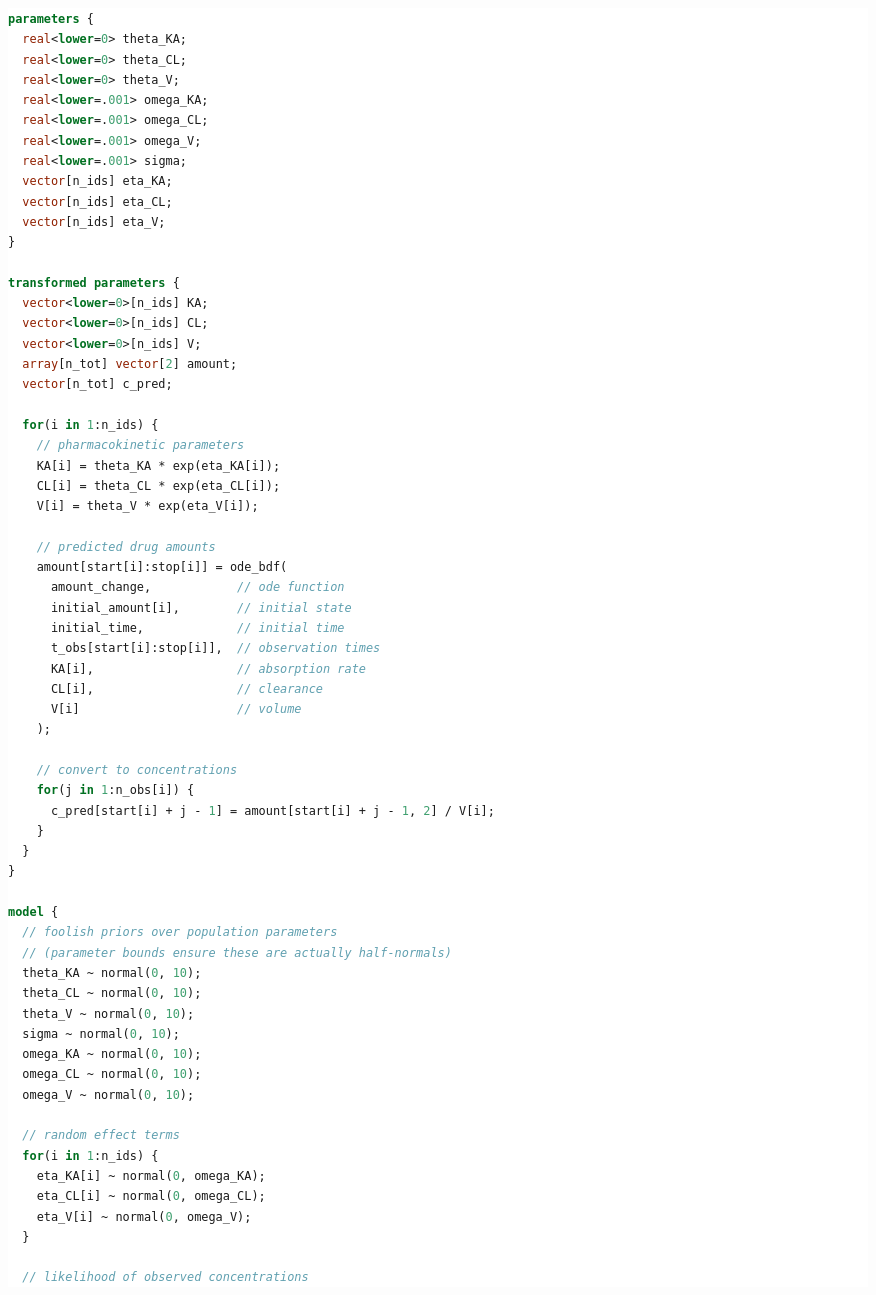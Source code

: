 ```{.stan .cell-code  code-line-numbers="true"}
parameters {
  real<lower=0> theta_KA;
  real<lower=0> theta_CL;
  real<lower=0> theta_V;
  real<lower=.001> omega_KA;
  real<lower=.001> omega_CL;
  real<lower=.001> omega_V;
  real<lower=.001> sigma;
  vector[n_ids] eta_KA;
  vector[n_ids] eta_CL;
  vector[n_ids] eta_V;
}

transformed parameters {
  vector<lower=0>[n_ids] KA;
  vector<lower=0>[n_ids] CL;
  vector<lower=0>[n_ids] V;
  array[n_tot] vector[2] amount;
  vector[n_tot] c_pred;

  for(i in 1:n_ids) {
    // pharmacokinetic parameters
    KA[i] = theta_KA * exp(eta_KA[i]);
    CL[i] = theta_CL * exp(eta_CL[i]);
    V[i] = theta_V * exp(eta_V[i]);

    // predicted drug amounts
    amount[start[i]:stop[i]] = ode_bdf(
      amount_change,            // ode function
      initial_amount[i],        // initial state
      initial_time,             // initial time
      t_obs[start[i]:stop[i]],  // observation times
      KA[i],                    // absorption rate
      CL[i],                    // clearance
      V[i]                      // volume
    );

    // convert to concentrations
    for(j in 1:n_obs[i]) {
      c_pred[start[i] + j - 1] = amount[start[i] + j - 1, 2] / V[i];
    }
  }
}

model {
  // foolish priors over population parameters
  // (parameter bounds ensure these are actually half-normals)
  theta_KA ~ normal(0, 10);
  theta_CL ~ normal(0, 10);
  theta_V ~ normal(0, 10);
  sigma ~ normal(0, 10);
  omega_KA ~ normal(0, 10);
  omega_CL ~ normal(0, 10);
  omega_V ~ normal(0, 10);

  // random effect terms
  for(i in 1:n_ids) {
    eta_KA[i] ~ normal(0, omega_KA);
    eta_CL[i] ~ normal(0, omega_CL);
    eta_V[i] ~ normal(0, omega_V);
  }

  // likelihood of observed concentrations
```